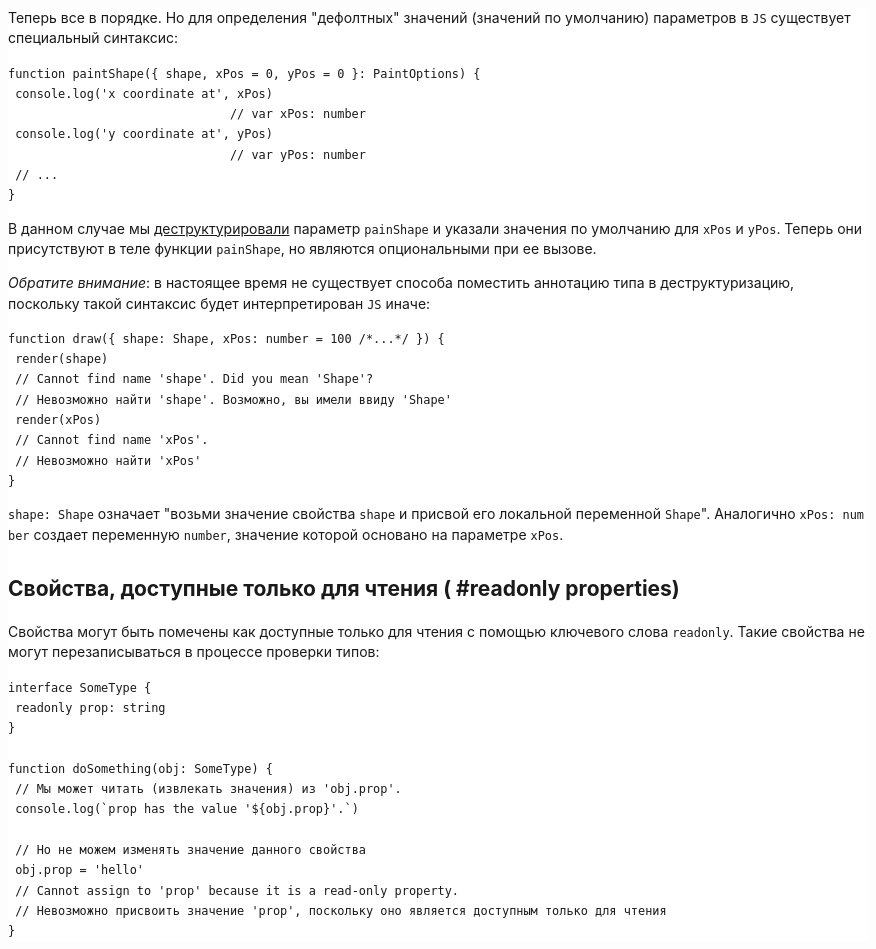 Теперь все в порядке. Но для определения "дефолтных" значений (значений по умолчанию) параметров в `JS` существует специальный синтаксис:

```tsx
function paintShape({ shape, xPos = 0, yPos = 0 }: PaintOptions) {
 console.log('x coordinate at', xPos)
                               // var xPos: number
 console.log('y coordinate at', yPos)
                               // var yPos: number
 // ...
}
```

В данном случае мы [деструктурировали](https://developer.mozilla.org/ru/docs/Web/JavaScript/Reference/Operators/Destructuring_assignment) параметр `painShape` и указали значения по умолчанию для `xPos` и `yPos`. Теперь они присутствуют в теле функции `painShape`, но являются опциональными при ее вызове.

_Обратите внимание_: в настоящее время не существует способа поместить аннотацию типа в деструктуризацию, поскольку такой синтаксис будет интерпретирован `JS` иначе:

```tsx
function draw({ shape: Shape, xPos: number = 100 /*...*/ }) {
 render(shape)
 // Cannot find name 'shape'. Did you mean 'Shape'?
 // Невозможно найти 'shape'. Возможно, вы имели ввиду 'Shape'
 render(xPos)
 // Cannot find name 'xPos'.
 // Невозможно найти 'xPos'
}
```

`shape: Shape` означает "возьми значение свойства `shape` и присвой его локальной переменной `Shape`". Аналогично `xPos: number` создает переменную `number`, значение которой основано на параметре `xPos`.

## Свойства, доступные только для чтения ( #readonly properties)

Свойства могут быть помечены как доступные только для чтения с помощью ключевого слова `readonly`. Такие свойства не могут перезаписываться в процессе проверки типов:

```tsx
interface SomeType {
 readonly prop: string
}

function doSomething(obj: SomeType) {
 // Мы может читать (извлекать значения) из 'obj.prop'.
 console.log(`prop has the value '${obj.prop}'.`)

 // Но не можем изменять значение данного свойства
 obj.prop = 'hello'
 // Cannot assign to 'prop' because it is a read-only property.
 // Невозможно присвоить значение 'prop', поскольку оно является доступным только для чтения
}
```
